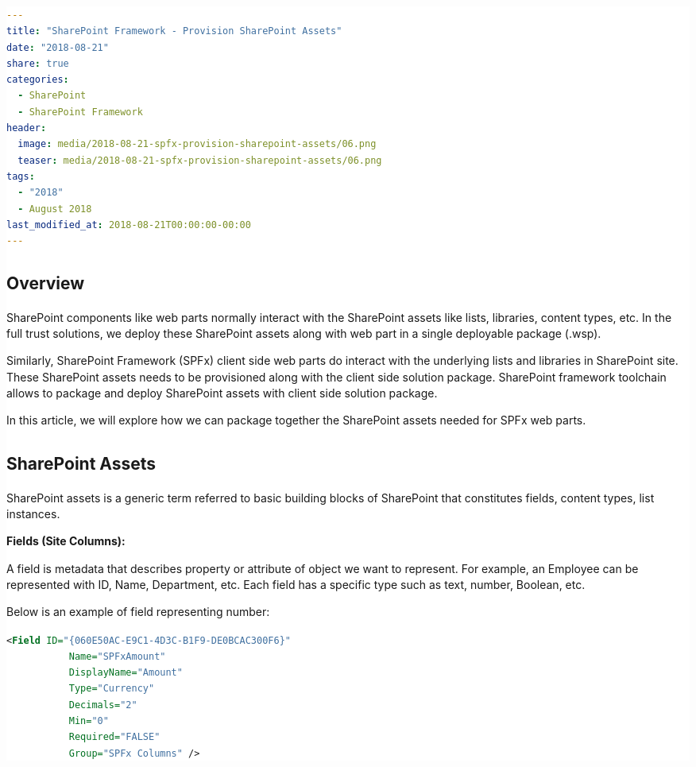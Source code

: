 ```yaml
---
title: "SharePoint Framework - Provision SharePoint Assets"
date: "2018-08-21"
share: true
categories:
  - SharePoint
  - SharePoint Framework
header:
  image: media/2018-08-21-spfx-provision-sharepoint-assets/06.png
  teaser: media/2018-08-21-spfx-provision-sharepoint-assets/06.png
tags:
  - "2018"
  - August 2018
last_modified_at: 2018-08-21T00:00:00-00:00
---
```


## Overview

SharePoint components like web parts normally interact with the SharePoint assets like lists, libraries, content types, etc. In the full trust solutions, we deploy these SharePoint assets along with web part in a single deployable package (.wsp).

Similarly, SharePoint Framework (SPFx) client side web parts do interact with the underlying lists and libraries in SharePoint site. These SharePoint assets needs to be provisioned along with the client side solution package. SharePoint framework toolchain allows to package and deploy SharePoint assets with client side solution package.

In this article, we will explore how we can package together the SharePoint assets needed for SPFx web parts.


## SharePoint Assets

SharePoint assets is a generic term referred to basic building blocks of SharePoint that constitutes fields, content types, list instances.


**Fields (Site Columns):**

A field is metadata that describes property or attribute of object we want to represent. For example, an Employee can be represented with ID, Name, Department, etc. Each field has a specific type such as text, number, Boolean, etc.

Below is an example of field representing number:

```xml
<Field ID="{060E50AC-E9C1-4D3C-B1F9-DE0BCAC300F6}"  
           Name="SPFxAmount"  
           DisplayName="Amount"  
           Type="Currency"  
           Decimals="2"  
           Min="0"  
           Required="FALSE"  
           Group="SPFx Columns" />
```
